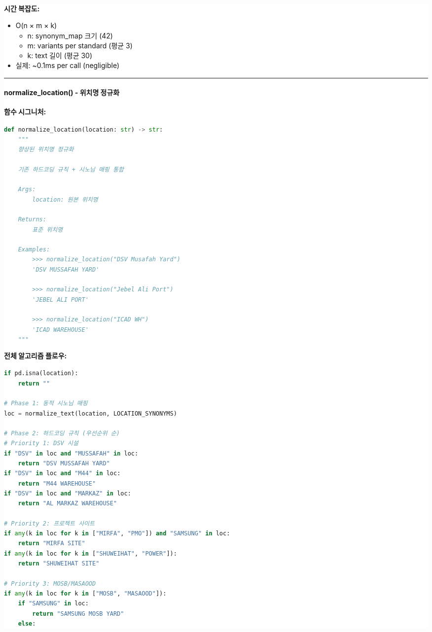 **시간 복잡도:**
- O(n × m × k)
  - n: synonym_map 크기 (42)
  - m: variants per standard (평균 3)
  - k: text 길이 (평균 30)
- 실제: ~0.1ms per call (negligible)

---

#### normalize_location() - 위치명 정규화

**함수 시그니처:**
```python
def normalize_location(location: str) -> str:
    """
    향상된 위치명 정규화
    
    기존 하드코딩 규칙 + 시노님 매핑 통합
    
    Args:
        location: 원본 위치명
    
    Returns:
        표준 위치명
    
    Examples:
        >>> normalize_location("DSV Musafah Yard")
        'DSV MUSSAFAH YARD'
        
        >>> normalize_location("Jebel Ali Port")
        'JEBEL ALI PORT'
        
        >>> normalize_location("ICAD WH")
        'ICAD WAREHOUSE'
    """
```

**전체 알고리즘 플로우:**

```python
if pd.isna(location):
    return ""

# Phase 1: 동적 시노님 매핑
loc = normalize_text(location, LOCATION_SYNONYMS)

# Phase 2: 하드코딩 규칙 (우선순위 순)
# Priority 1: DSV 시설
if "DSV" in loc and "MUSSAFAH" in loc:
    return "DSV MUSSAFAH YARD"
if "DSV" in loc and "M44" in loc:
    return "M44 WAREHOUSE"
if "DSV" in loc and "MARKAZ" in loc:
    return "AL MARKAZ WAREHOUSE"

# Priority 2: 프로젝트 사이트
if any(k in loc for k in ["MIRFA", "PMO"]) and "SAMSUNG" in loc:
    return "MIRFA SITE"
if any(k in loc for k in ["SHUWEIHAT", "POWER"]):
    return "SHUWEIHAT SITE"

# Priority 3: MOSB/MASAOOD
if any(k in loc for k in ["MOSB", "MASAOOD"]):
    if "SAMSUNG" in loc:
        return "SAMSUNG MOSB YARD"
    else:
```